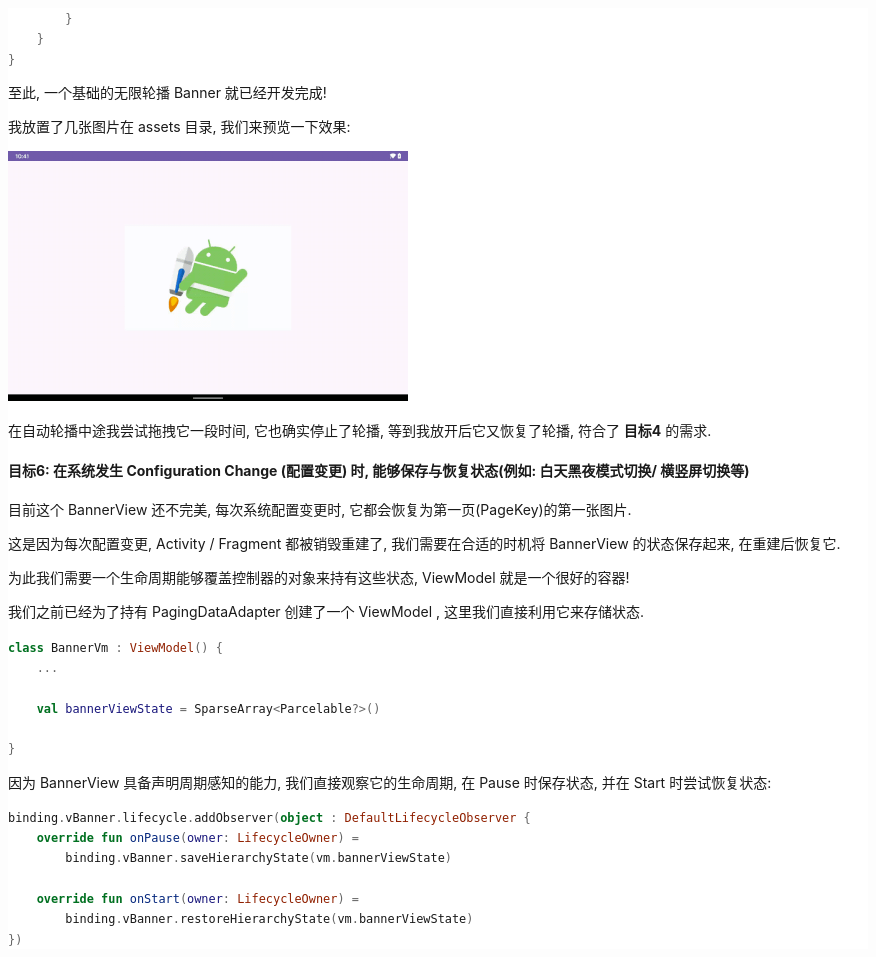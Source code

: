 ```kotlin
        }
    }
}
```
至此, 一个基础的无限轮播 Banner 就已经开发完成!

我放置了几张图片在 assets 目录, 我们来预览一下效果:

![基础的BannerView](https://github.com/iYouthy/banner-view/blob/main/images/preview.png)

在自动轮播中途我尝试拖拽它一段时间, 它也确实停止了轮播, 等到我放开后它又恢复了轮播, 符合了 **目标4** 的需求.

#### 目标6: 在系统发生 **Configuration Change (配置变更)** 时, 能够保存与恢复状态(例如: 白天黑夜模式切换/ 横竖屏切换等)

目前这个 BannerView 还不完美, 每次系统配置变更时, 它都会恢复为第一页(PageKey)的第一张图片.

这是因为每次配置变更, Activity / Fragment 都被销毁重建了, 我们需要在合适的时机将 BannerView 的状态保存起来, 在重建后恢复它.

为此我们需要一个生命周期能够覆盖控制器的对象来持有这些状态, ViewModel 就是一个很好的容器!

我们之前已经为了持有 PagingDataAdapter 创建了一个 ViewModel , 这里我们直接利用它来存储状态.
```kotlin
class BannerVm : ViewModel() {
    ...

    val bannerViewState = SparseArray<Parcelable?>()

}
```

因为 BannerView 具备声明周期感知的能力, 我们直接观察它的生命周期, 在 Pause 时保存状态, 并在 Start 时尝试恢复状态:
```kotlin
binding.vBanner.lifecycle.addObserver(object : DefaultLifecycleObserver {
    override fun onPause(owner: LifecycleOwner) =
        binding.vBanner.saveHierarchyState(vm.bannerViewState)

    override fun onStart(owner: LifecycleOwner) =
        binding.vBanner.restoreHierarchyState(vm.bannerViewState)
})
```
